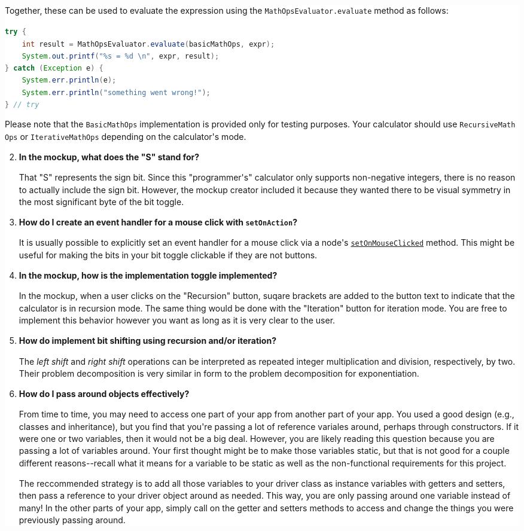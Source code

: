    Together, these can be used to evaluate the expression using the 
   `MathOpsEvaluator.evaluate` method as follows:
   ```java
   try {
       int result = MathOpsEvaluator.evaluate(basicMathOps, expr);
       System.out.printf("%s = %d \n", expr, result);
   } catch (Exception e) {
       System.err.println(e);
       System.err.println("something went wrong!");
   } // try
   ```
   
   Please note that the `BasicMathOps` implementation is provided only for testing
   purposes. Your calculator should use `RecursiveMathOps` or `IterativeMathOps`
   depending on the calculator's mode.
   
2. **In the mockup, what does the "S" stand for?**

   That "S" represents the sign bit. Since this "programmer's" calculator only supports non-negative
   integers, there is no reason to actually include the sign bit. However, the mockup creator
   included it because they wanted there to be visual symmetry in the most significant byte of the 
   bit toggle.
   
3. **How do I create an event handler for a mouse click with `setOnAction`?**

   It is usually possible to explicitly set an event handler for a mouse click via a node's
   [`setOnMouseClicked`](https://docs.oracle.com/javase/8/javafx/api/javafx/scene/Node.html#setOnMouseClicked-javafx.event.EventHandler-)
   method. This might be useful for making the bits in your bit toggle clickable if they are
   not buttons. 
   
4. **In the mockup, how is the implementation toggle implemented?**

   In the mockup, when a user clicks on the "Recursion" button, suqare brackets are added to the 
   button text to indicate that the calculator is in recursion mode. The same thing would be done
   with the "Iteration" button for iteration mode. You are free to implement this behavior however
   you want as long as it is very clear to the user. 

5. **How do implement bit shifting using recursion and/or iteration?**

   The _left shift_ and _right shift_ operations can be interpreted as repeated integer 
   multiplication and division, respectively, by two. Their problem decomposition is very 
   similar in form to the problem decomposition for exponentiation.

6. **How do I pass around objects effectively?**

   From time to time, you may need to access one part of your app from another part of your app.
   You used a good design (e.g., classes and inheritance), but you find that you're passing a lot
   of reference variales around, perhaps through constructors. If it were one or two variables, 
   then it would not be a big deal. However, you are likely reading this question because you
   are passing a lot of variables around. Your first thought might be to make those variables 
   static, but that is not good for a couple different reasons--recall what it means for
   a variable to be static as well as the non-functional requirements for this project.
   
   The reccommended strategy is to add all those variables to your driver class as instance variables
   with getters and setters, then pass a reference to your driver object around as needed.
   This way, you are only passing around one variable instead of many! In the other parts of your
   app, simply call on the getter and setters methods to access and change the things you 
   were previously passing around.
   